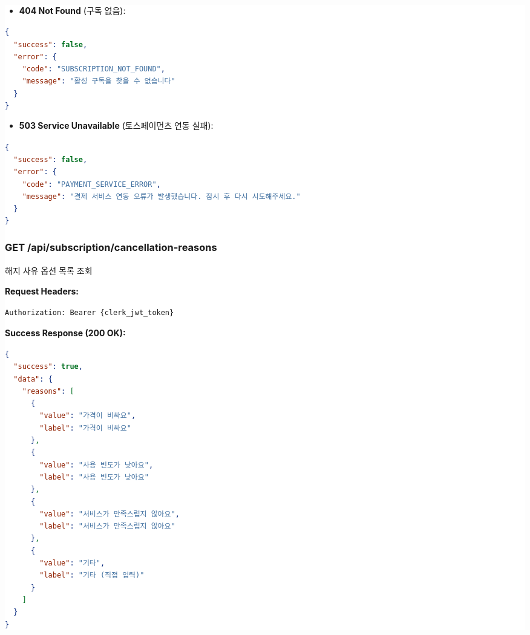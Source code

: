 - **404 Not Found** (구독 없음):
```json
{
  "success": false,
  "error": {
    "code": "SUBSCRIPTION_NOT_FOUND",
    "message": "활성 구독을 찾을 수 없습니다"
  }
}
```

- **503 Service Unavailable** (토스페이먼츠 연동 실패):
```json
{
  "success": false,
  "error": {
    "code": "PAYMENT_SERVICE_ERROR",
    "message": "결제 서비스 연동 오류가 발생했습니다. 잠시 후 다시 시도해주세요."
  }
}
```

### GET /api/subscription/cancellation-reasons

해지 사유 옵션 목록 조회

**Request Headers:**
```
Authorization: Bearer {clerk_jwt_token}
```

**Success Response (200 OK):**
```json
{
  "success": true,
  "data": {
    "reasons": [
      {
        "value": "가격이 비싸요",
        "label": "가격이 비싸요"
      },
      {
        "value": "사용 빈도가 낮아요",
        "label": "사용 빈도가 낮아요"
      },
      {
        "value": "서비스가 만족스럽지 않아요",
        "label": "서비스가 만족스럽지 않아요"
      },
      {
        "value": "기타",
        "label": "기타 (직접 입력)"
      }
    ]
  }
}
```
